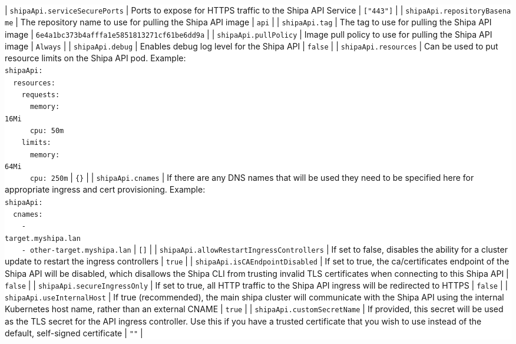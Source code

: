 | `shipaApi.serviceSecurePorts`             | Ports to expose for HTTPS traffic to the Shipa API Service                                                                                                                                                                                                                                                                                                                                                     | `["443"]`                                  |
| `shipaApi.repositoryBasename`             | The repository name to use for pulling the Shipa API image                                                                                                                                                                                                                                                                                                                                                     | `api`                                      |
| `shipaApi.tag`                            | The tag to use for pulling the Shipa API image                                                                                                                                                                                                                                                                                                                                                                 | `6e4a1bc373b4afffa1e5851813271cf61be6dd9a` |
| `shipaApi.pullPolicy`                     | Image pull policy to use for pulling the Shipa API image                                                                                                                                                                                                                                                                                                                                                       | `Always`                                   |
| `shipaApi.debug`                          | Enables debug log level for the Shipa API                                                                                                                                                                                                                                                                                                                                                                      | `false`                                    |
| `shipaApi.resources`                      | Can be used to put resource limits on the Shipa API pod. Example:<br/><code>shipaApi:<br/>&nbsp;&nbsp;resources:<br/>&nbsp;&nbsp;&nbsp;&nbsp;requests:<br/>&nbsp;&nbsp;&nbsp;&nbsp;&nbsp;&nbsp;memory: 16Mi<br/>&nbsp;&nbsp;&nbsp;&nbsp;&nbsp;&nbsp;cpu: 50m<br/>&nbsp;&nbsp;&nbsp;&nbsp;limits:<br/>&nbsp;&nbsp;&nbsp;&nbsp;&nbsp;&nbsp;memory: 64Mi<br/>&nbsp;&nbsp;&nbsp;&nbsp;&nbsp;&nbsp;cpu: 250m</code> | `{}`                                       |
| `shipaApi.cnames`                         | If there are any DNS names that will be used they need to be specified here for appropriate ingress and cert provisioning. Example:<br/><code>shipaApi:<br/>&nbsp;&nbsp;cnames:<br/>&nbsp;&nbsp;&nbsp;&nbsp;- target.myshipa.lan<br/>&nbsp;&nbsp;&nbsp;&nbsp;- other-target.myshipa.lan</code>                                                                                                                 | `[]`                                       |
| `shipaApi.allowRestartIngressControllers` | If set to false, disables the ability for a cluster update to restart the ingress controllers                                                                                                                                                                                                                                                                                                                  | `true`                                     |
| `shipaApi.isCAEndpointDisabled`           | If set to true, the ca/certificates endpoint of the Shipa API will be disabled, which disallows the Shipa CLI from trusting invalid TLS certificates when connecting to this Shipa API                                                                                                                                                                                                                         | `false`                                    |
| `shipaApi.secureIngressOnly`              | If set to true, all HTTP traffic to the Shipa API ingress will be redirected to HTTPS                                                                                                                                                                                                                                                                                                                          | `false`                                    |
| `shipaApi.useInternalHost`                | If true (recommended), the main shipa cluster will communicate with the Shipa API using the internal Kubernetes host name, rather than an external CNAME                                                                                                                                                                                                                                                       | `true`                                     |
| `shipaApi.customSecretName`               | If provided, this secret will be used as the TLS secret for the API ingress controller. Use this if you have a trusted certificate that you wish to use instead of the default, self-signed certificate                                                                                                                                                                                                        | `""`                                       |